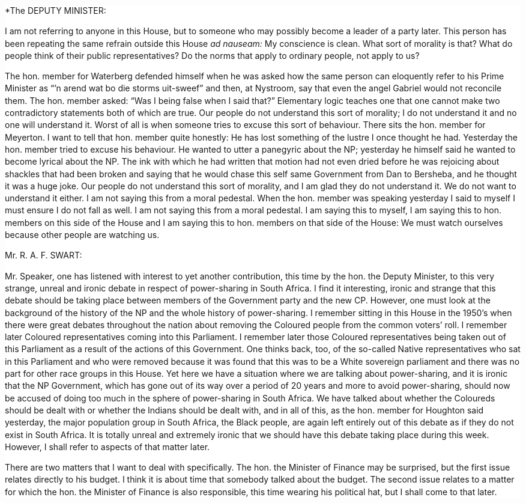 <from>*The <person refersTo="hansard_za">DEPUTY MINISTER</person>:</from>

<p>I am not referring to anyone in this House, but to someone who may possibly become a leader of a party later. This person has been repeating the same refrain outside this House <i>ad nauseam:</i> My conscience is clean. What sort of morality is that? What do people think of their public representatives? Do the norms that apply to ordinary people, not apply to us?</p>

<p>The hon. member for Waterberg defended himself when he was asked how the same person can eloquently refer to his Prime Minister as &#x201C;&#x2019;n arend wat bo die storms uit-sweef&#x201D; and then, at Nystroom, say that even the angel Gabriel would not reconcile them. The hon. member asked: &#x201C;Was I being false when I said that?&#x201D; Elementary logic teaches one that one cannot make two contradictory statements both of which are true. Our people do not understand this sort of morality; I do not understand it and no one will understand it. Worst of all is when someone tries to excuse this sort of behaviour. There sits the hon. member for Meyerton. I want to tell that hon. member quite honestly: He has lost something of the lustre I once thought he had. Yesterday the hon. member tried to excuse his behaviour. He wanted to utter a panegyric about the NP; yesterday he himself said he wanted to become lyrical about the NP. The ink with which he had written that motion had not even dried before he was rejoicing about shackles that had been broken and saying that he would chase this self same Government from Dan to Bersheba, and he thought it was a huge joke. Our people do not understand this sort of morality, and I am glad they do not understand it. We do not want to understand it either. I am not saying this from a moral pedestal. When the hon. member was speaking yesterday I said to myself I must ensure I do not fall as well. I am not saying this from a moral pedestal. I am saying this to myself, I am saying this to hon. members on this side of the House and I am saying this to hon. members on that side of the House: We must watch ourselves because other people are watching us.</p>

</speech>

<speech by="#swart">

<from>Mr. <person refersTo="hansard_za">R. A. F. SWART</person>:</from>

<p>Mr. Speaker, one has listened with interest to yet another contribution, this time by the hon. the Deputy Minister, to this very strange, unreal and ironic debate in respect of power-sharing in South Africa. I find it interesting, ironic and strange that this debate should be taking place between members of the Government party and the new CP. However, one must look at the background of the history of the NP and the whole history of power-sharing. I remember sitting in this House in the 1950&#x2019;s when there were great debates throughout the nation about removing the Coloured people from the common voters&#x2019; roll. I remember later Coloured representatives coming into this Parliament. I remember later those Coloured representatives being taken out of this Parliament as a result of the actions of this Government. One thinks back, too, of the so-called Native representatives who sat in this Parliament and who <span class="col_4061-4062" refersTo="page_0365"/>were removed because it was found that this was to be a White sovereign parliament and there was no part for other race groups in this House. Yet here we have a situation where we are talking about power-sharing, and it is ironic that the NP Government, which has gone out of its way over a period of 20 years and more to avoid power-sharing, should now be accused of doing too much in the sphere of power-sharing in South Africa. We have talked about whether the Coloureds should be dealt with or whether the Indians should be dealt with, and in all of this, as the hon. member for Houghton said yesterday, the major population group in South Africa, the Black people, are again left entirely out of this debate as if they do not exist in South Africa. It is totally unreal and extremely ironic that we should have this debate taking place during this week. However, I shall refer to aspects of that matter later.</p>

<p>There are two matters that I want to deal with specifically. The hon. the Minister of Finance may be surprised, but the first issue relates directly to his budget. I think it is about time that somebody talked about the budget. The second issue relates to a matter for which the hon. the Minister of Finance is also responsible, this time wearing his political hat, but I shall come to that later.</p>
